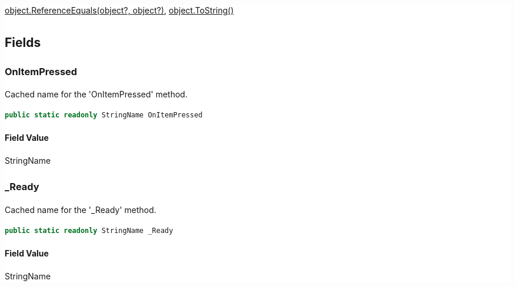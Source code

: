 [object.ReferenceEquals\(object?, object?\)](https://learn.microsoft.com/dotnet/api/system.object.referenceequals), 
[object.ToString\(\)](https://learn.microsoft.com/dotnet/api/system.object.tostring)

## Fields

### <a id="DiceRoll_UI_PlaygroundTransitionMenu_MethodName_OnItemPressed"></a> OnItemPressed

Cached name for the 'OnItemPressed' method.

```csharp
public static readonly StringName OnItemPressed
```

#### Field Value

 StringName

### <a id="DiceRoll_UI_PlaygroundTransitionMenu_MethodName__Ready"></a> \_Ready

Cached name for the '_Ready' method.

```csharp
public static readonly StringName _Ready
```

#### Field Value

 StringName

